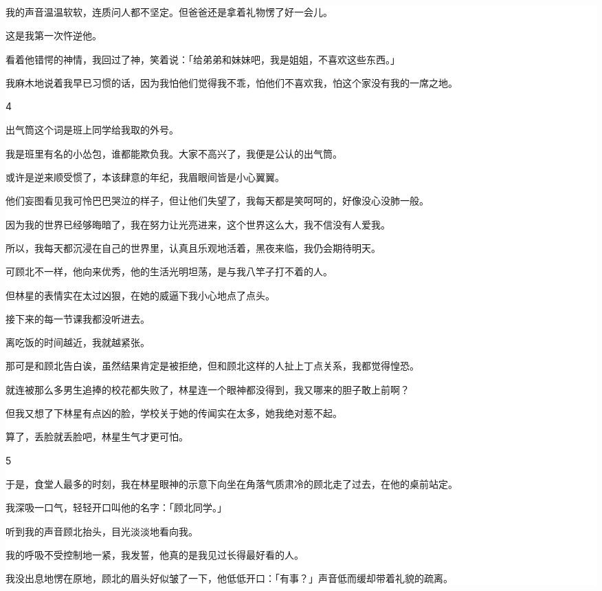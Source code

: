 我的声音温温软软，连质问人都不坚定。但爸爸还是拿着礼物愣了好一会儿。


这是我第一次忤逆他。


看着他错愕的神情，我回过了神，笑着说：「给弟弟和妹妹吧，我是姐姐，不喜欢这些东西。」


我麻木地说着我早已习惯的话，因为我怕他们觉得我不乖，怕他们不喜欢我，怕这个家没有我的一席之地。


4


出气筒这个词是班上同学给我取的外号。


我是班里有名的小怂包，谁都能欺负我。大家不高兴了，我便是公认的出气筒。


或许是逆来顺受惯了，本该肆意的年纪，我眉眼间皆是小心翼翼。


他们妄图看见我可怜巴巴哭泣的样子，但让他们失望了，我每天都是笑呵呵的，好像没心没肺一般。


因为我的世界已经够晦暗了，我在努力让光亮进来，这个世界这么大，我不信没有人爱我。


所以，我每天都沉浸在自己的世界里，认真且乐观地活着，黑夜来临，我仍会期待明天。


可顾北不一样，他向来优秀，他的生活光明坦荡，是与我八竿子打不着的人。


但林星的表情实在太过凶狠，在她的威逼下我小心地点了点头。


接下来的每一节课我都没听进去。


离吃饭的时间越近，我就越紧张。


那可是和顾北告白诶，虽然结果肯定是被拒绝，但和顾北这样的人扯上丁点关系，我都觉得惶恐。


就连被那么多男生追捧的校花都失败了，林星连一个眼神都没得到，我又哪来的胆子敢上前啊？


但我又想了下林星有点凶的脸，学校关于她的传闻实在太多，她我绝对惹不起。


算了，丢脸就丢脸吧，林星生气才更可怕。


5


于是，食堂人最多的时刻，我在林星眼神的示意下向坐在角落气质肃冷的顾北走了过去，在他的桌前站定。


我深吸一口气，轻轻开口叫他的名字：「顾北同学。」


听到我的声音顾北抬头，目光淡淡地看向我。


我的呼吸不受控制地一紧，我发誓，他真的是我见过长得最好看的人。


我没出息地愣在原地，顾北的眉头好似皱了一下，他低低开口：「有事？」声音低而缓却带着礼貌的疏离。

